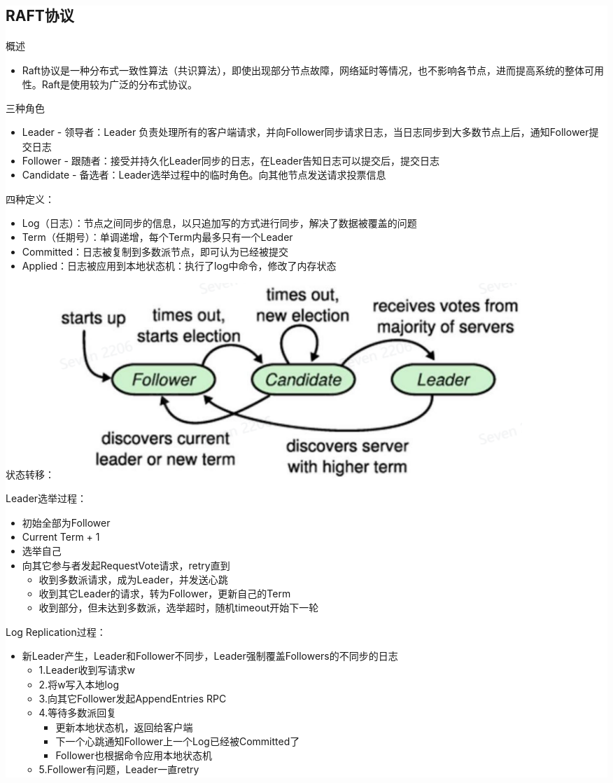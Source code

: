 ## RAFT协议

概述
- Raft协议是一种分布式一致性算法（共识算法），即使出现部分节点故障，网络延时等情况，也不影响各节点，进而提高系统的整体可用性。Raft是使用较为广泛的分布式协议。

三种角色
- Leader - 领导者：Leader 负责处理所有的客户端请求，并向Follower同步请求日志，当日志同步到大多数节点上后，通知Follower提交日志
- Follower - 跟随者：接受并持久化Leader同步的日志，在Leader告知日志可以提交后，提交日志
- Candidate - 备选者：Leader选举过程中的临时角色。向其他节点发送请求投票信息

四种定义：
- Log（日志）：节点之间同步的信息，以只追加写的方式进行同步，解决了数据被覆盖的问题
- Term（任期号）：单调递增，每个Term内最多只有一个Leader
- Committed：日志被复制到多数派节点，即可认为已经被提交
- Applied：日志被应用到本地状态机：执行了log中命令，修改了内存状态

状态转移：
![](../assets/RAFT.png)

Leader选举过程：
- 初始全部为Follower
- Current Term + 1
- 选举自己
- 向其它参与者发起RequestVote请求，retry直到
    - 收到多数派请求，成为Leader，并发送心跳
    - 收到其它Leader的请求，转为Follower，更新自己的Term
    - 收到部分，但未达到多数派，选举超时，随机timeout开始下一轮

Log Replication过程：
- 新Leader产生，Leader和Follower不同步，Leader强制覆盖Followers的不同步的日志
    - 1.Leader收到写请求w
    - 2.将w写入本地log
    - 3.向其它Follower发起AppendEntries RPC
    - 4.等待多数派回复
        - 更新本地状态机，返回给客户端
        - 下一个心跳通知Follower上一个Log已经被Committed了
        - Follower也根据命令应用本地状态机
    - 5.Follower有问题，Leader一直retry
